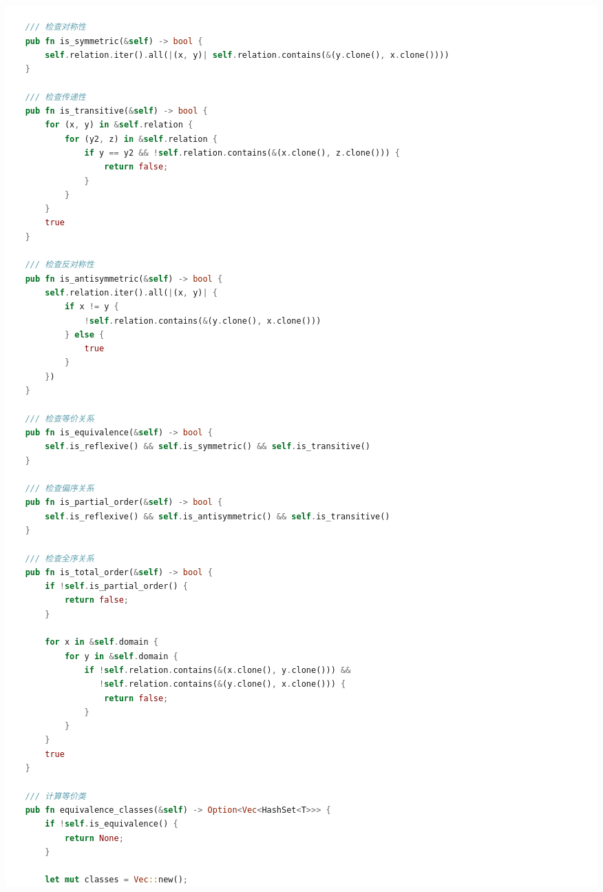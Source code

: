 ```rust
    
    /// 检查对称性
    pub fn is_symmetric(&self) -> bool {
        self.relation.iter().all(|(x, y)| self.relation.contains(&(y.clone(), x.clone())))
    }
    
    /// 检查传递性
    pub fn is_transitive(&self) -> bool {
        for (x, y) in &self.relation {
            for (y2, z) in &self.relation {
                if y == y2 && !self.relation.contains(&(x.clone(), z.clone())) {
                    return false;
                }
            }
        }
        true
    }
    
    /// 检查反对称性
    pub fn is_antisymmetric(&self) -> bool {
        self.relation.iter().all(|(x, y)| {
            if x != y {
                !self.relation.contains(&(y.clone(), x.clone()))
            } else {
                true
            }
        })
    }
    
    /// 检查等价关系
    pub fn is_equivalence(&self) -> bool {
        self.is_reflexive() && self.is_symmetric() && self.is_transitive()
    }
    
    /// 检查偏序关系
    pub fn is_partial_order(&self) -> bool {
        self.is_reflexive() && self.is_antisymmetric() && self.is_transitive()
    }
    
    /// 检查全序关系
    pub fn is_total_order(&self) -> bool {
        if !self.is_partial_order() {
            return false;
        }
        
        for x in &self.domain {
            for y in &self.domain {
                if !self.relation.contains(&(x.clone(), y.clone())) && 
                   !self.relation.contains(&(y.clone(), x.clone())) {
                    return false;
                }
            }
        }
        true
    }
    
    /// 计算等价类
    pub fn equivalence_classes(&self) -> Option<Vec<HashSet<T>>> {
        if !self.is_equivalence() {
            return None;
        }
        
        let mut classes = Vec::new();
```
